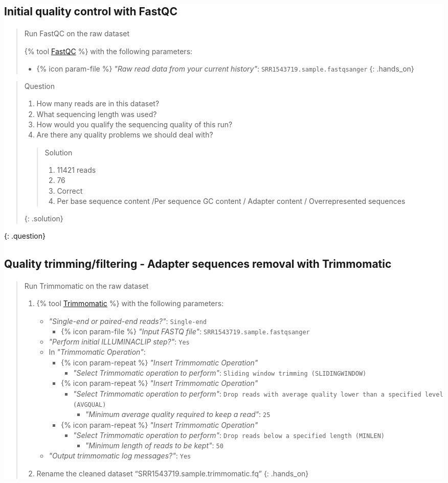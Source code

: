 ## Initial quality control with **FastQC**

> <hands-on-title> Run FastQC on the raw dataset </hands-on-title>
>
> {% tool [FastQC](toolshed.g2.bx.psu.edu/repos/devteam/fastqc/fastqc/0.74+galaxy0) %} with the following parameters:
>    - {% icon param-file %} *"Raw read data from your current history"*: `SRR1543719.sample.fastqsanger`
{: .hands_on}

> <question-title>Question</question-title>
> 1. How many reads are in this dataset?
> 2. What sequencing length was used?
> 3. How would you qualify the sequencing quality of this run?
> 4. Are there any quality problems we should deal with? 
>
> > <solution-title>Solution</solution-title>
> >
> > 1. 11421 reads
> > 2. 76
> > 3. Correct
> > 4. Per base sequence content /Per sequence GC content / Adapter content / Overrepresented sequences
> >
> {: .solution}
>
{: .question}

## Quality trimming/filtering - Adapter sequences removal with **Trimmomatic**

> <hands-on-title> Run Trimmomatic on the raw dataset </hands-on-title>
>
> 1. {% tool [Trimmomatic](toolshed.g2.bx.psu.edu/repos/pjbriggs/trimmomatic/trimmomatic/0.38.1) %} with the following parameters:
>    - *"Single-end or paired-end reads?"*: `Single-end`
>        - {% icon param-file %} *"Input FASTQ file"*: `SRR1543719.sample.fastqsanger`
>    - *"Perform initial ILLUMINACLIP step?"*: `Yes`
>    - In *"Trimmomatic Operation"*:
>        - {% icon param-repeat %} *"Insert Trimmomatic Operation"*
>            - *"Select Trimmomatic operation to perform"*: `Sliding window trimming (SLIDINGWINDOW)`
>        - {% icon param-repeat %} *"Insert Trimmomatic Operation"*
>            - *"Select Trimmomatic operation to perform"*: `Drop reads with average quality lower than a specified level (AVGQUAL)`
>                - *"Minimum average quality required to keep a read"*: `25`
>        - {% icon param-repeat %} *"Insert Trimmomatic Operation"*
>            - *"Select Trimmomatic operation to perform"*: `Drop reads below a specified length (MINLEN)`
>                - *"Minimum length of reads to be kept"*: `50`
>    - *"Output trimmomatic log messages?"*: `Yes`
>      
> 2. Rename the cleaned dataset “SRR1543719.sample.trimmomatic.fq”
{: .hands_on}
